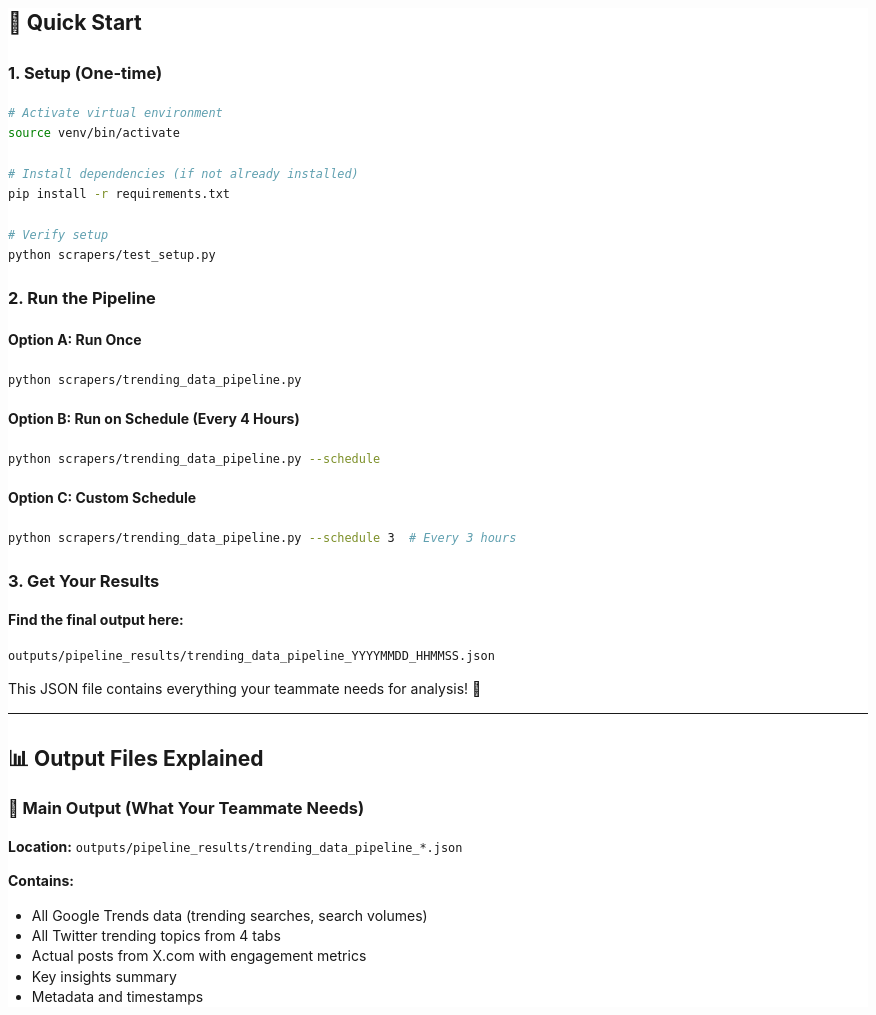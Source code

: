 
## 🚀 Quick Start

### 1. Setup (One-time)

```bash
# Activate virtual environment
source venv/bin/activate

# Install dependencies (if not already installed)
pip install -r requirements.txt

# Verify setup
python scrapers/test_setup.py
```

### 2. Run the Pipeline

#### Option A: Run Once
```bash
python scrapers/trending_data_pipeline.py
```

#### Option B: Run on Schedule (Every 4 Hours)
```bash
python scrapers/trending_data_pipeline.py --schedule
```

#### Option C: Custom Schedule
```bash
python scrapers/trending_data_pipeline.py --schedule 3  # Every 3 hours
```

### 3. Get Your Results

**Find the final output here:**
```
outputs/pipeline_results/trending_data_pipeline_YYYYMMDD_HHMMSS.json
```

This JSON file contains everything your teammate needs for analysis! 🎉

---

## 📊 Output Files Explained

### 🎯 Main Output (What Your Teammate Needs)
**Location:** `outputs/pipeline_results/trending_data_pipeline_*.json`

**Contains:**
- All Google Trends data (trending searches, search volumes)
- All Twitter trending topics from 4 tabs
- Actual posts from X.com with engagement metrics
- Key insights summary
- Metadata and timestamps
